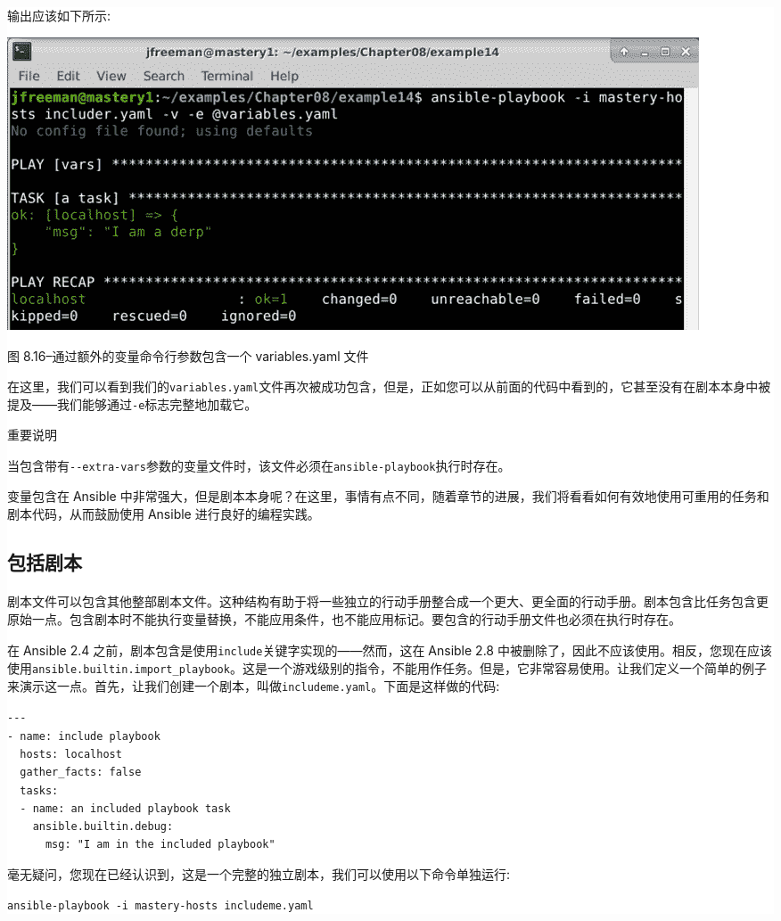 输出应该如下所示:

![Figure 8.16 – Including a variables.yaml file through the extra variables command-line parameter ](img/B17462_08_16.jpg)

图 8.16–通过额外的变量命令行参数包含一个 variables.yaml 文件

在这里，我们可以看到我们的`variables.yaml`文件再次被成功包含，但是，正如您可以从前面的代码中看到的，它甚至没有在剧本本身中被提及——我们能够通过`-e`标志完整地加载它。

重要说明

当包含带有`--extra-vars`参数的变量文件时，该文件必须在`ansible-playbook`执行时存在。

变量包含在 Ansible 中非常强大，但是剧本本身呢？在这里，事情有点不同，随着章节的进展，我们将看看如何有效地使用可重用的任务和剧本代码，从而鼓励使用 Ansible 进行良好的编程实践。

## 包括剧本

剧本文件可以包含其他整部剧本文件。这种结构有助于将一些独立的行动手册整合成一个更大、更全面的行动手册。剧本包含比任务包含更原始一点。包含剧本时不能执行变量替换，不能应用条件，也不能应用标记。要包含的行动手册文件也必须在执行时存在。

在 Ansible 2.4 之前，剧本包含是使用`include`关键字实现的——然而，这在 Ansible 2.8 中被删除了，因此不应该使用。相反，您现在应该使用`ansible.builtin.import_playbook`。这是一个游戏级别的指令，不能用作任务。但是，它非常容易使用。让我们定义一个简单的例子来演示这一点。首先，让我们创建一个剧本，叫做`includeme.yaml`。下面是这样做的代码:

```
---
- name: include playbook
  hosts: localhost
  gather_facts: false
  tasks:
  - name: an included playbook task
    ansible.builtin.debug:
      msg: "I am in the included playbook"
```

毫无疑问，您现在已经认识到，这是一个完整的独立剧本，我们可以使用以下命令单独运行:

```
ansible-playbook -i mastery-hosts includeme.yaml
```
